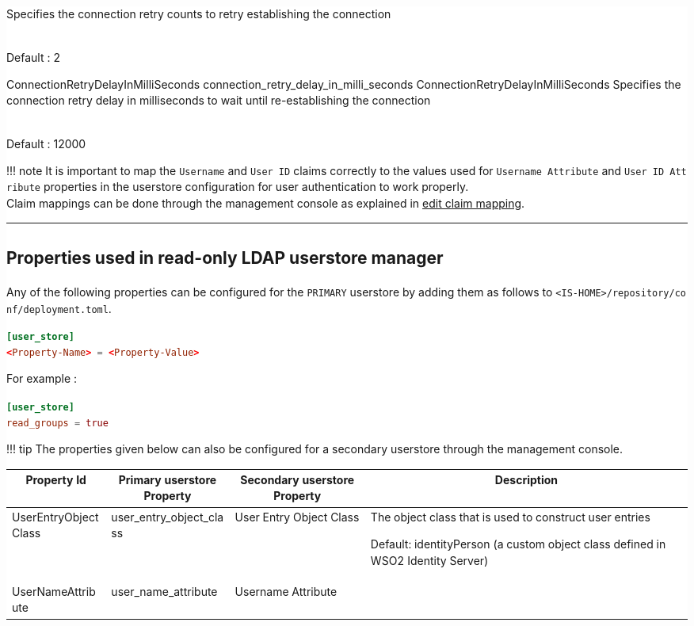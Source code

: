 <td>Specifies the connection retry counts to retry establishing the connection<br />
<br />
<p>Default : 2</p></td>
</tr>
<tr class="even">
<td>ConnectionRetryDelayInMilliSeconds</td>
<td>connection_retry_delay_in_milli_seconds</td>
<td>ConnectionRetryDelayInMilliSeconds</td>
<td>Specifies the connection retry delay in milliseconds to wait until re-establishing the connection<br />
<br />
<p>Default : 12000</p></td>
</tr>
</tbody>
</table>

!!! note
    It is important to map the `Username` and `User ID` claims correctly to the values used for `Username Attribute` and `User ID Attribute` properties in the userstore configuration for user authentication to work properly.<br />
    Claim mappings can be done through the management console as explained in [edit claim mapping]({{base_path}}/guides/dialects/edit-claim-mapping).

---

## Properties used in read-only LDAP userstore manager

Any of the following properties can be configured for the `PRIMARY` userstore by adding them as follows to 
`<IS-HOME>/repository/conf/deployment.toml`.

``` toml
[user_store]
<Property-Name> = <Property-Value>
```
For example :

``` toml
[user_store]
read_groups = true
```

!!! tip 
    The properties given below can also be configured for a secondary userstore through the management console.

<table>
<thead>
<tr class="header">
<th>Property Id</th>
<th>Primary userstore Property</th>
<th>Secondary userstore Property
<th>Description</th>
</tr>
</thead>
<tbody>
<tr class="even">
<td>UserEntryObjectClass</td>
<td>user_entry_object_class</td>
<td>User Entry Object Class</td>
<td>The object class that is used to construct user entries<br />
<p>Default: identityPerson (a custom object class defined in WSO2 Identity Server)</p></td>
</tr>
<tr class="odd">
<td>UserNameAttribute</td>
<td>user_name_attribute</td>
<td>Username Attribute</td>